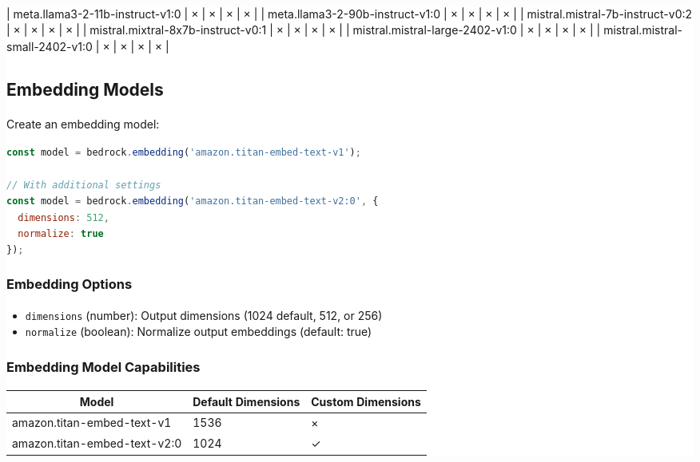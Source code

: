 | meta.llama3-2-11b-instruct-v1:0 | × | × | × | × |
| meta.llama3-2-90b-instruct-v1:0 | × | × | × | × |
| mistral.mistral-7b-instruct-v0:2 | × | × | × | × |
| mistral.mixtral-8x7b-instruct-v0:1 | × | × | × | × |
| mistral.mistral-large-2402-v1:0 | × | × | × | × |
| mistral.mistral-small-2402-v1:0 | × | × | × | × |

## Embedding Models

Create an embedding model:

```javascript
const model = bedrock.embedding('amazon.titan-embed-text-v1');

// With additional settings
const model = bedrock.embedding('amazon.titan-embed-text-v2:0', {
  dimensions: 512,
  normalize: true
});
```

### Embedding Options

- `dimensions` (number): Output dimensions (1024 default, 512, or 256)
- `normalize` (boolean): Normalize output embeddings (default: true)

### Embedding Model Capabilities

| Model | Default Dimensions | Custom Dimensions |
|-------|-------------------|-------------------|
| amazon.titan-embed-text-v1 | 1536 | × |
| amazon.titan-embed-text-v2:0 | 1024 | ✓ |
